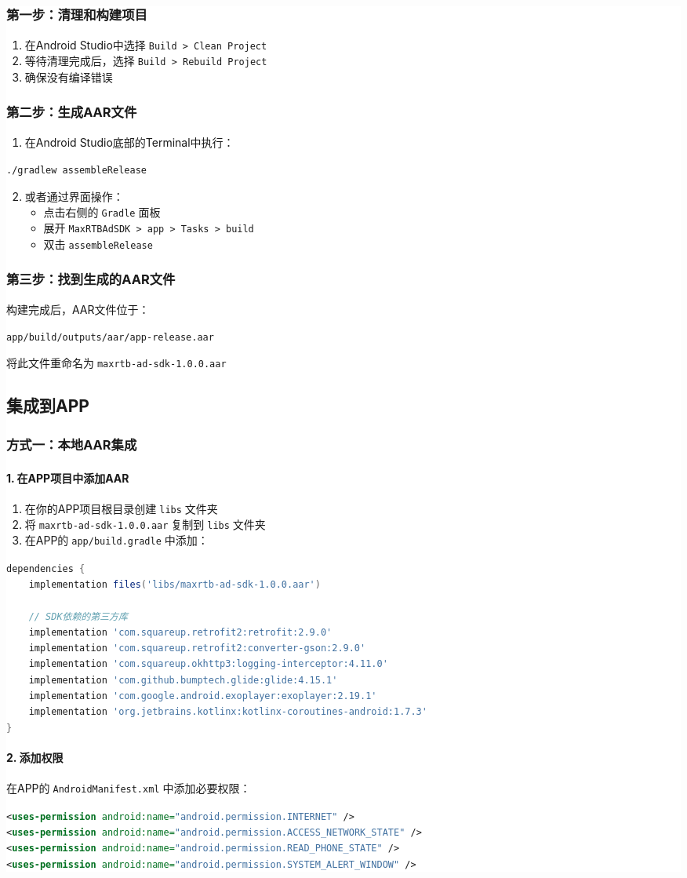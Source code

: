 ### 第一步：清理和构建项目
1. 在Android Studio中选择 `Build > Clean Project`
2. 等待清理完成后，选择 `Build > Rebuild Project`
3. 确保没有编译错误

### 第二步：生成AAR文件
1. 在Android Studio底部的Terminal中执行：
```bash
./gradlew assembleRelease
```

2. 或者通过界面操作：
   - 点击右侧的 `Gradle` 面板
   - 展开 `MaxRTBAdSDK > app > Tasks > build`
   - 双击 `assembleRelease`

### 第三步：找到生成的AAR文件
构建完成后，AAR文件位于：
```
app/build/outputs/aar/app-release.aar
```

将此文件重命名为 `maxrtb-ad-sdk-1.0.0.aar`

## 集成到APP

### 方式一：本地AAR集成

#### 1. 在APP项目中添加AAR
1. 在你的APP项目根目录创建 `libs` 文件夹
2. 将 `maxrtb-ad-sdk-1.0.0.aar` 复制到 `libs` 文件夹
3. 在APP的 `app/build.gradle` 中添加：

```gradle
dependencies {
    implementation files('libs/maxrtb-ad-sdk-1.0.0.aar')
    
    // SDK依赖的第三方库
    implementation 'com.squareup.retrofit2:retrofit:2.9.0'
    implementation 'com.squareup.retrofit2:converter-gson:2.9.0'
    implementation 'com.squareup.okhttp3:logging-interceptor:4.11.0'
    implementation 'com.github.bumptech.glide:glide:4.15.1'
    implementation 'com.google.android.exoplayer:exoplayer:2.19.1'
    implementation 'org.jetbrains.kotlinx:kotlinx-coroutines-android:1.7.3'
}
```

#### 2. 添加权限
在APP的 `AndroidManifest.xml` 中添加必要权限：

```xml
<uses-permission android:name="android.permission.INTERNET" />
<uses-permission android:name="android.permission.ACCESS_NETWORK_STATE" />
<uses-permission android:name="android.permission.READ_PHONE_STATE" />
<uses-permission android:name="android.permission.SYSTEM_ALERT_WINDOW" />
```
